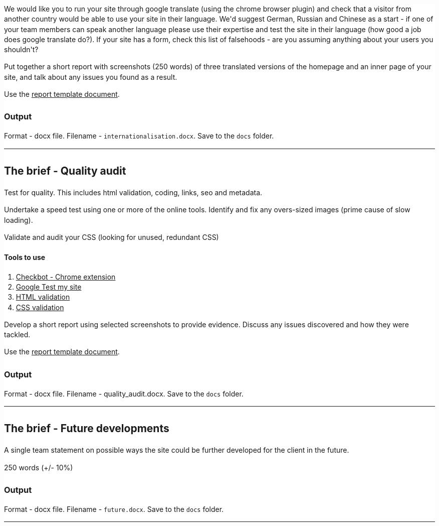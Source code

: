 We would like you to run your site through google translate (using the chrome browser plugin) and check that a visitor from another country would be able to use your site in their language. We'd suggest German, Russian and Chinese as a start - if one of your team members can speak another language please use their expertise and test the site in their language (how good a job does google translate do?). If your site has a form, check this list of falsehoods - are you assuming anything about your users you shouldn't?
    
Put together a short report with screenshots (250 words) of three translated versions of the homepage and an inner page of your site, and talk about any issues you found as a result.
    
Use the [report template document](../../raw/master/templates/template_internationalisation.docx).
    
### Output

Format - docx file. Filename - `internationalisation.docx`. Save to the `docs` folder.

---
    
## The brief - Quality audit
    
Test for quality. This includes html validation, coding, links, seo and metadata.
    
Undertake a speed test using one or more of the online tools. Identify and fix any overs-sized images (prime cause of slow loading).
    
Validate and audit your CSS (looking for unused, redundant CSS)

#### Tools to use
    
1.  [Checkbot - Chrome extension](https://www.checkbot.io)
1.  [Google Test my site](https://testmysite.withgoogle.com)
1.  [HTML validation](https://validator.w3.org/nu/)
1.  [CSS validation](https://jigsaw.w3.org/css-validator/)
    
Develop a short report using selected screenshots to provide evidence. Discuss any issues discovered and how they were tackled.
    
Use the [report template document](../../raw/master/templates/template_quality_audit.docx).
    
### Output

Format - docx file. Filename - quality_audit.docx. Save to the `docs` folder.

---

## The brief - Future developments
    
A single team statement on possible ways the site could be further developed for the client in the future.
    
250 words (+/- 10%)
    
### Output

Format - docx file. Filename - `future.docx`. Save to the `docs` folder.

---